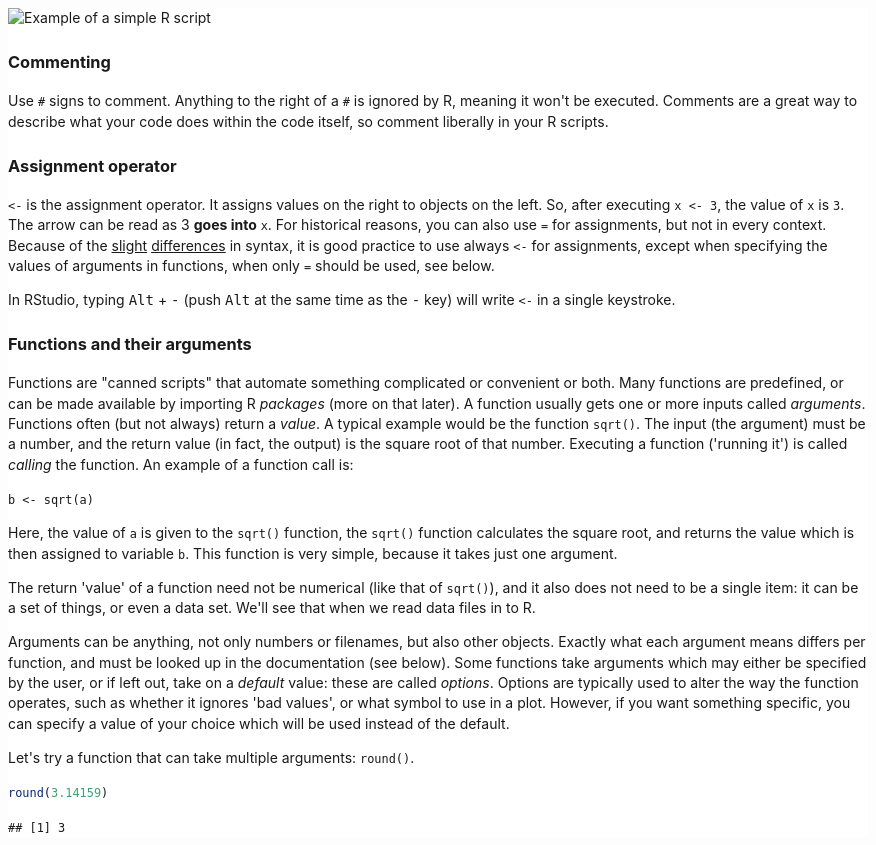 ![Example of a simple R script](img/r_starting_example_script.png)

### Commenting

Use `#` signs to comment. Anything to the right of a `#` is ignored by R, meaning it won't be executed. Comments are a great way to describe what your code does within the code itself, so comment liberally in your R scripts.

### Assignment operator

`<-` is the assignment operator. It assigns values on the right to objects on the left. So, after executing `x <- 3`, the value of `x` is `3`. The arrow can be read as 3 **goes into** `x`. For historical reasons, you can also use `=` for assignments, but not in every context. Because of the [slight](http://blog.revolutionanalytics.com/2008/12/use-equals-or-arrow-for-assignment.html) [differences](https://web.archive.org/web/20130610005305/https://stat.ethz.ch/pipermail/r-help/2009-March/191462.html) in syntax, it is good practice to use always `<-` for assignments, except when specifying the values of arguments in functions, when only `=` should be used, see below.

In RStudio, typing <kbd>Alt</kbd> + <kbd>-</kbd> (push <kbd>Alt</kbd> at the same time as the <kbd>-</kbd> key) will write `<-` in a single keystroke.

### Functions and their arguments

Functions are "canned scripts" that automate something complicated or convenient or both. Many functions are predefined, or can be made available by importing R *packages* (more on that later). A function usually gets one or more inputs called *arguments*. Functions often (but not always) return a *value*. A typical example would be the function `sqrt()`. The input (the argument) must be a number, and the return value (in fact, the output) is the square root of that number. Executing a function ('running it') is called *calling* the function. An example of a function call is:

`b <- sqrt(a)`

Here, the value of `a` is given to the `sqrt()` function, the `sqrt()` function calculates the square root, and returns the value which is then assigned to variable `b`. This function is very simple, because it takes just one argument.

The return 'value' of a function need not be numerical (like that of `sqrt()`), and it also does not need to be a single item: it can be a set of things, or even a data set. We'll see that when we read data files in to R.

Arguments can be anything, not only numbers or filenames, but also other objects. Exactly what each argument means differs per function, and must be looked up in the documentation (see below). Some functions take arguments which may either be specified by the user, or if left out, take on a *default* value: these are called *options*. Options are typically used to alter the way the function operates, such as whether it ignores 'bad values', or what symbol to use in a plot. However, if you want something specific, you can specify a value of your choice which will be used instead of the default.

Let's try a function that can take multiple arguments: `round()`.

``` r
round(3.14159)
```

    ## [1] 3
